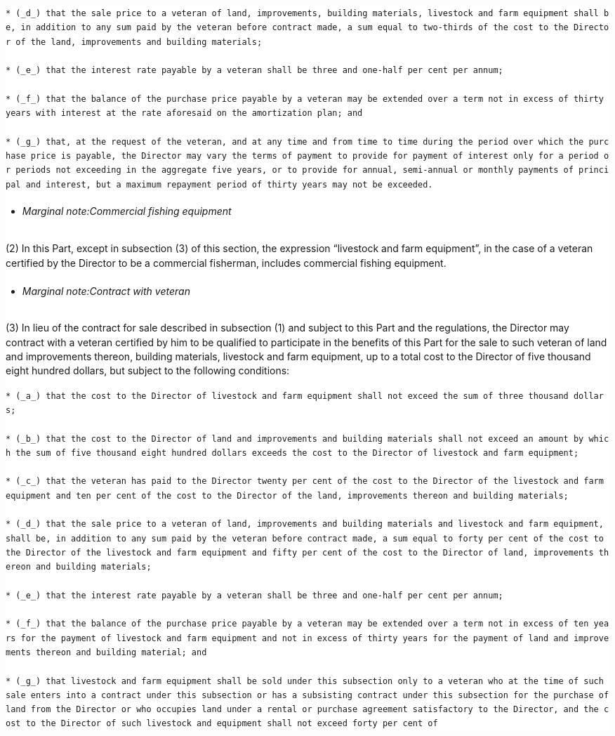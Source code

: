     * (_d_) that the sale price to a veteran of land, improvements, building materials, livestock and farm equipment shall be, in addition to any sum paid by the veteran before contract made, a sum equal to two-thirds of the cost to the Director of the land, improvements and building materials;

    * (_e_) that the interest rate payable by a veteran shall be three and one-half per cent per annum;

    * (_f_) that the balance of the purchase price payable by a veteran may be extended over a term not in excess of thirty years with interest at the rate aforesaid on the amortization plan; and

    * (_g_) that, at the request of the veteran, and at any time and from time to time during the period over which the purchase price is payable, the Director may vary the terms of payment to provide for payment of interest only for a period or periods not exceeding in the aggregate five years, or to provide for annual, semi-annual or monthly payments of principal and interest, but a maximum repayment period of thirty years may not be exceeded.

  * ###### Marginal note:Commercial fishing equipment

(2) In this Part, except in subsection (3) of this section, the expression
“livestock and farm equipment”, in the case of a veteran certified by the
Director to be a commercial fisherman, includes commercial fishing equipment.

  * ###### Marginal note:Contract with veteran

(3) In lieu of the contract for sale described in subsection (1) and subject
to this Part and the regulations, the Director may contract with a veteran
certified by him to be qualified to participate in the benefits of this Part
for the sale to such veteran of land and improvements thereon, building
materials, livestock and farm equipment, up to a total cost to the Director of
five thousand eight hundred dollars, but subject to the following conditions:

    * (_a_) that the cost to the Director of livestock and farm equipment shall not exceed the sum of three thousand dollars;

    * (_b_) that the cost to the Director of land and improvements and building materials shall not exceed an amount by which the sum of five thousand eight hundred dollars exceeds the cost to the Director of livestock and farm equipment;

    * (_c_) that the veteran has paid to the Director twenty per cent of the cost to the Director of the livestock and farm equipment and ten per cent of the cost to the Director of the land, improvements thereon and building materials;

    * (_d_) that the sale price to a veteran of land, improvements and building materials and livestock and farm equipment, shall be, in addition to any sum paid by the veteran before contract made, a sum equal to forty per cent of the cost to the Director of the livestock and farm equipment and fifty per cent of the cost to the Director of land, improvements thereon and building materials;

    * (_e_) that the interest rate payable by a veteran shall be three and one-half per cent per annum;

    * (_f_) that the balance of the purchase price payable by a veteran may be extended over a term not in excess of ten years for the payment of livestock and farm equipment and not in excess of thirty years for the payment of land and improvements thereon and building material; and

    * (_g_) that livestock and farm equipment shall be sold under this subsection only to a veteran who at the time of such sale enters into a contract under this subsection or has a subsisting contract under this subsection for the purchase of land from the Director or who occupies land under a rental or purchase agreement satisfactory to the Director, and the cost to the Director of such livestock and equipment shall not exceed forty per cent of

